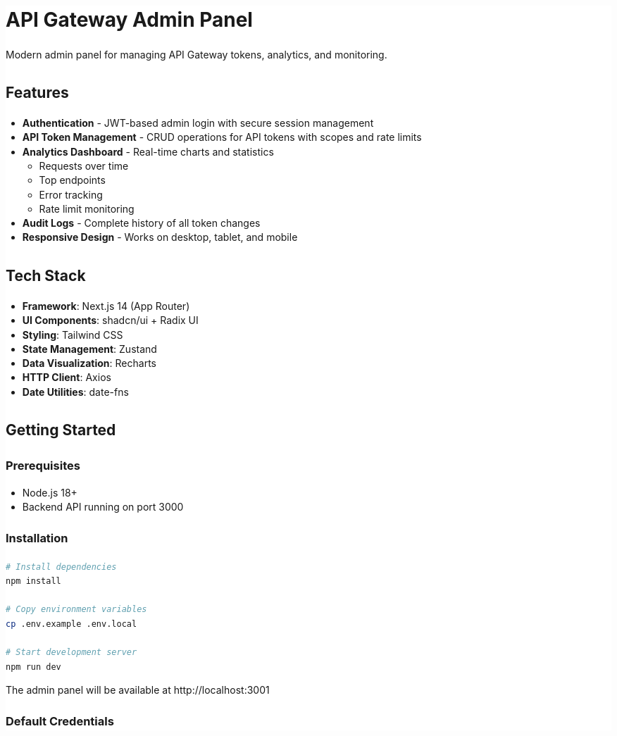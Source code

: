# API Gateway Admin Panel

Modern admin panel for managing API Gateway tokens, analytics, and monitoring.

## Features

- **Authentication** - JWT-based admin login with secure session management
- **API Token Management** - CRUD operations for API tokens with scopes and rate limits
- **Analytics Dashboard** - Real-time charts and statistics
  - Requests over time
  - Top endpoints
  - Error tracking
  - Rate limit monitoring
- **Audit Logs** - Complete history of all token changes
- **Responsive Design** - Works on desktop, tablet, and mobile

## Tech Stack

- **Framework**: Next.js 14 (App Router)
- **UI Components**: shadcn/ui + Radix UI
- **Styling**: Tailwind CSS
- **State Management**: Zustand
- **Data Visualization**: Recharts
- **HTTP Client**: Axios
- **Date Utilities**: date-fns

## Getting Started

### Prerequisites

- Node.js 18+
- Backend API running on port 3000

### Installation

```bash
# Install dependencies
npm install

# Copy environment variables
cp .env.example .env.local

# Start development server
npm run dev
```

The admin panel will be available at http://localhost:3001

### Default Credentials
